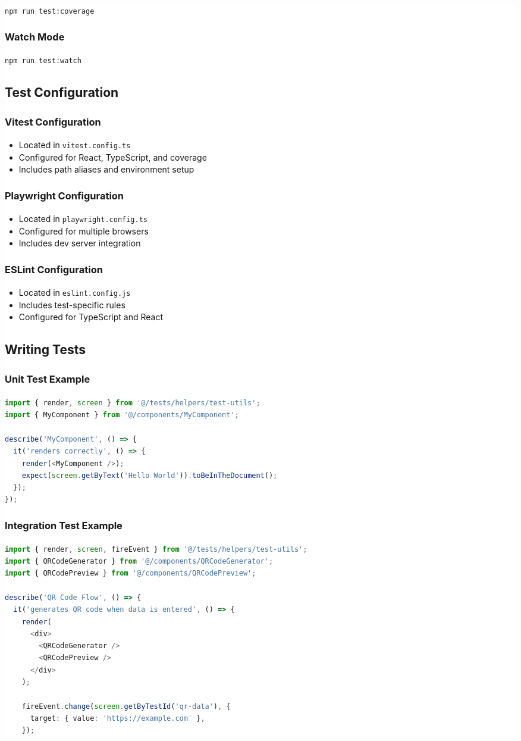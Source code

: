 ```bash
npm run test:coverage
```

### Watch Mode

```bash
npm run test:watch
```

## Test Configuration

### Vitest Configuration

- Located in `vitest.config.ts`
- Configured for React, TypeScript, and coverage
- Includes path aliases and environment setup

### Playwright Configuration

- Located in `playwright.config.ts`
- Configured for multiple browsers
- Includes dev server integration

### ESLint Configuration

- Located in `eslint.config.js`
- Includes test-specific rules
- Configured for TypeScript and React

## Writing Tests

### Unit Test Example

```typescript
import { render, screen } from '@/tests/helpers/test-utils';
import { MyComponent } from '@/components/MyComponent';

describe('MyComponent', () => {
  it('renders correctly', () => {
    render(<MyComponent />);
    expect(screen.getByText('Hello World')).toBeInTheDocument();
  });
});
```

### Integration Test Example

```typescript
import { render, screen, fireEvent } from '@/tests/helpers/test-utils';
import { QRCodeGenerator } from '@/components/QRCodeGenerator';
import { QRCodePreview } from '@/components/QRCodePreview';

describe('QR Code Flow', () => {
  it('generates QR code when data is entered', () => {
    render(
      <div>
        <QRCodeGenerator />
        <QRCodePreview />
      </div>
    );

    fireEvent.change(screen.getByTestId('qr-data'), {
      target: { value: 'https://example.com' },
    });
```
